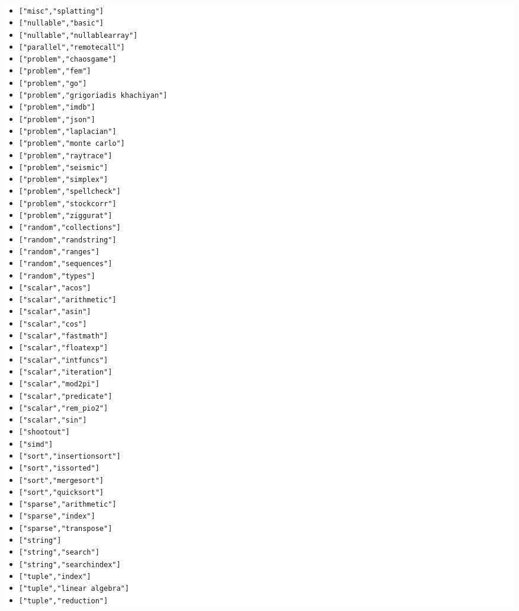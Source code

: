 - `["misc","splatting"]`
- `["nullable","basic"]`
- `["nullable","nullablearray"]`
- `["parallel","remotecall"]`
- `["problem","chaosgame"]`
- `["problem","fem"]`
- `["problem","go"]`
- `["problem","grigoriadis khachiyan"]`
- `["problem","imdb"]`
- `["problem","json"]`
- `["problem","laplacian"]`
- `["problem","monte carlo"]`
- `["problem","raytrace"]`
- `["problem","seismic"]`
- `["problem","simplex"]`
- `["problem","spellcheck"]`
- `["problem","stockcorr"]`
- `["problem","ziggurat"]`
- `["random","collections"]`
- `["random","randstring"]`
- `["random","ranges"]`
- `["random","sequences"]`
- `["random","types"]`
- `["scalar","acos"]`
- `["scalar","arithmetic"]`
- `["scalar","asin"]`
- `["scalar","cos"]`
- `["scalar","fastmath"]`
- `["scalar","floatexp"]`
- `["scalar","intfuncs"]`
- `["scalar","iteration"]`
- `["scalar","mod2pi"]`
- `["scalar","predicate"]`
- `["scalar","rem_pio2"]`
- `["scalar","sin"]`
- `["shootout"]`
- `["simd"]`
- `["sort","insertionsort"]`
- `["sort","issorted"]`
- `["sort","mergesort"]`
- `["sort","quicksort"]`
- `["sparse","arithmetic"]`
- `["sparse","index"]`
- `["sparse","transpose"]`
- `["string"]`
- `["string","search"]`
- `["string","searchindex"]`
- `["tuple","index"]`
- `["tuple","linear algebra"]`
- `["tuple","reduction"]`

